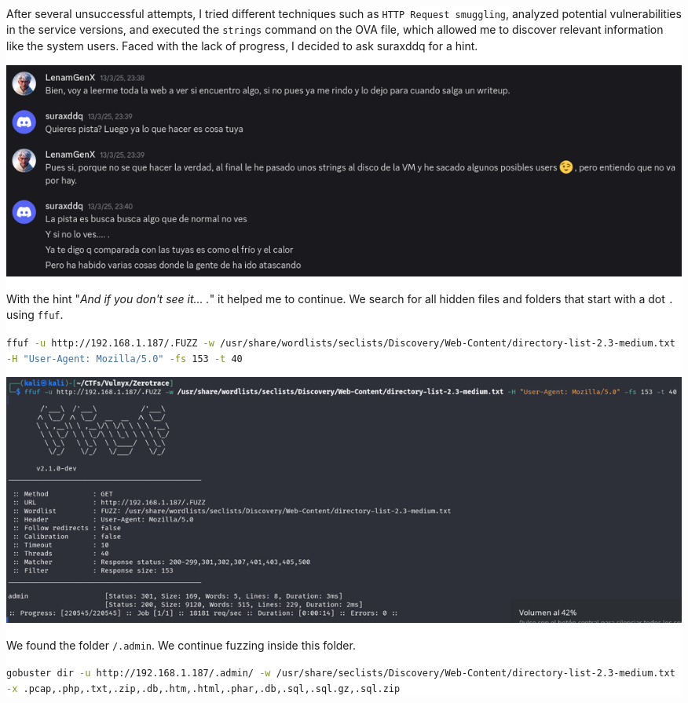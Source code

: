 After several unsuccessful attempts, I tried different techniques such as `HTTP Request smuggling`, analyzed potential vulnerabilities in the service versions, and executed the `strings` command on the OVA file, which allowed me to discover relevant information like the system users. Faced with the lack of progress, I decided to ask suraxddq for a hint.

![Discord](../../assets/images/zerotrace/discord.png)

With the hint "*And if you don't see it... .*" it helped me to continue. We search for all hidden files and folders that start with a dot `.` using `ffuf`.

```bash
ffuf -u http://192.168.1.187/.FUZZ -w /usr/share/wordlists/seclists/Discovery/Web-Content/directory-list-2.3-medium.txt -H "User-Agent: Mozilla/5.0" -fs 153 -t 40
```

![FFUF](../../assets/images/zerotrace/ffuf1.png)

We found the folder `/.admin`. We continue fuzzing inside this folder.

```bash
gobuster dir -u http://192.168.1.187/.admin/ -w /usr/share/seclists/Discovery/Web-Content/directory-list-2.3-medium.txt -x .pcap,.php,.txt,.zip,.db,.htm,.html,.phar,.db,.sql,.sql.gz,.sql.zip
```
